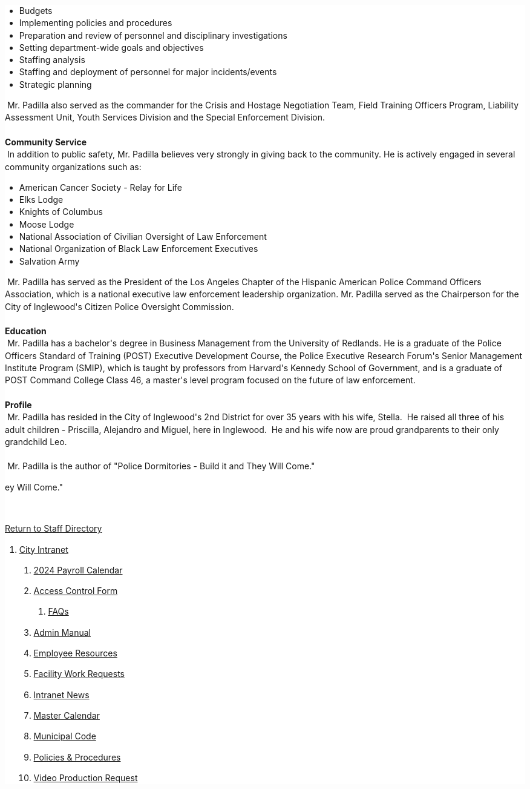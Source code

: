 - Budgets
- Implementing policies and procedures
- Preparation and review of personnel and disciplinary investigations
- Setting department-wide goals and objectives
- Staffing analysis
- Staffing and deployment of personnel for major incidents/events
- Strategic planning

 Mr. Padilla also served as the commander for the Crisis and Hostage Negotiation Team, Field Training Officers Program, Liability Assessment Unit, Youth Services Division and the Special Enforcement Division.  
   
**Community Service**  
 In addition to public safety, Mr. Padilla believes very strongly in giving back to the community. He is actively engaged in several community organizations such as:

- American Cancer Society - Relay for Life
- Elks Lodge
- Knights of Columbus
- Moose Lodge
- National Association of Civilian Oversight of Law Enforcement
- National Organization of Black Law Enforcement Executives
- Salvation Army

 Mr. Padilla has served as the President of the Los Angeles Chapter of the Hispanic American Police Command Officers Association, which is a national executive law enforcement leadership organization. Mr. Padilla served as the Chairperson for the City of Inglewood's Citizen Police Oversight Commission.  
   
**Education**  
 Mr. Padilla has a bachelor's degree in Business Management from the University of Redlands. He is a graduate of the Police Officers Standard of Training (POST) Executive Development Course, the Police Executive Research Forum's Senior Management Institute Program (SMIP), which is taught by professors from Harvard's Kennedy School of Government, and is a graduate of POST Command College Class 46, a master's level program focused on the future of law enforcement.  
   
**Profile**  
 Mr. Padilla has resided in the City of Inglewood's 2nd District for over 35 years with his wife, Stella.  He raised all three of his adult children - Priscilla, Alejandro and Miguel, here in Inglewood.  He and his wife now are proud grandparents to their only grandchild Leo.  
   
 Mr. Padilla is the author of "Police Dormitories - Build it and They Will Come." 

ey Will Come."

 

[Return to Staff Directory](https://www.cityofinglewood.org/Directory.aspx)

1. [City Intranet](https://www.cityofinglewood.org/1249/City-Intranet)
   
   01. [2024 Payroll Calendar](https://www.cityofinglewood.org/DocumentCenter/View/20448/Pay-Schedule-2024)
   02. [Access Control Form](https://www.cityofinglewood.org/DocumentCenter/View/20447/Access_Card_Request_31)
       
       1. [FAQs](https://www.cityofinglewood.org/1882/FAQs)
   03. [Admin Manual](https://www.cityofinglewood.org/DocumentCenter/View/20446/Administrative-Manual)
   04. [Employee Resources](https://www.cityofinglewood.org/1879/Employee-Resources)
   05. [Facility Work Requests](https://inglewood.portal.iworq.net/portalhome/inglewood)
   06. [Intranet News](https://www.cityofinglewood.org/CivicAlerts.aspx?CID=26)
   07. [Master Calendar](https://www.cityofinglewood.org/calendar.aspx?CID=37)
   08. [Municipal Code](https://ecode360.com/IN4942)
   09. [Policies &amp; Procedures](https://www.cityofinglewood.org/1885/Policies-Procedures)
   10. [Video Production Request](https://www.cityofinglewood.org/DocumentCenter/View/20455/Video-Production-Request)
